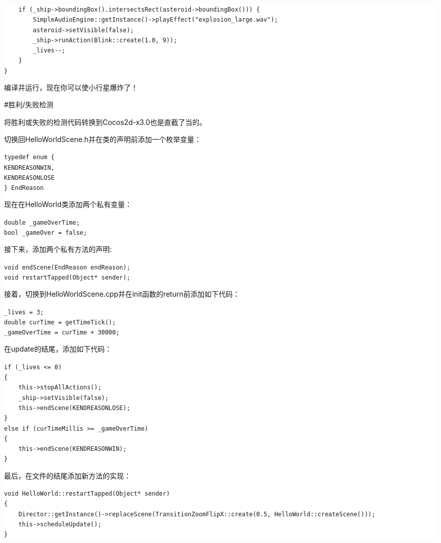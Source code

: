 		if (_ship->boundingBox().intersectsRect(asteroid->boundingBox())) {
			SimpleAudioEngine::getInstance()->playEffect("explosion_large.wav");
			asteroid->setVisible(false);
			_ship->runAction(Blink::create(1.0, 9));
			_lives--;
		}
	}

编译并运行，现在你可以使小行星爆炸了！

#胜利/失败检测

将胜利或失败的检测代码转换到Cocos2d-x3.0也是直截了当的。

切换回HelloWorldScene.h并在类的声明前添加一个枚举变量：

	typedef enum {
	KENDREASONWIN,
	KENDREASONLOSE
	} EndReason

现在在HelloWorld类添加两个私有变量：

	double _gameOverTime;
	bool _gameOver = false;

接下来，添加两个私有方法的声明:

	void endScene(EndReason endReason);
	void restartTapped(Object* sender);

接着，切换到HelloWorldScene.cpp并在init函数的return前添加如下代码：

	_lives = 3;
	double curTime = getTimeTick();
	_gameOverTime = curTime + 30000;

在update的结尾，添加如下代码：

	if (_lives <= 0)
	{
		this->stopAllActions();
		_ship->setVisible(false);
		this->endScene(KENDREASONLOSE);
	}
	else if (curTimeMillis >= _gameOverTime) 
	{
		this->endScene(KENDREASONWIN);
	}

最后，在文件的结尾添加新方法的实现：

	void HelloWorld::restartTapped(Object* sender)
	{
		Director::getInstance()->replaceScene(TransitionZoomFlipX::create(0.5, HelloWorld::createScene()));
		this->scheduleUpdate();		
	}
